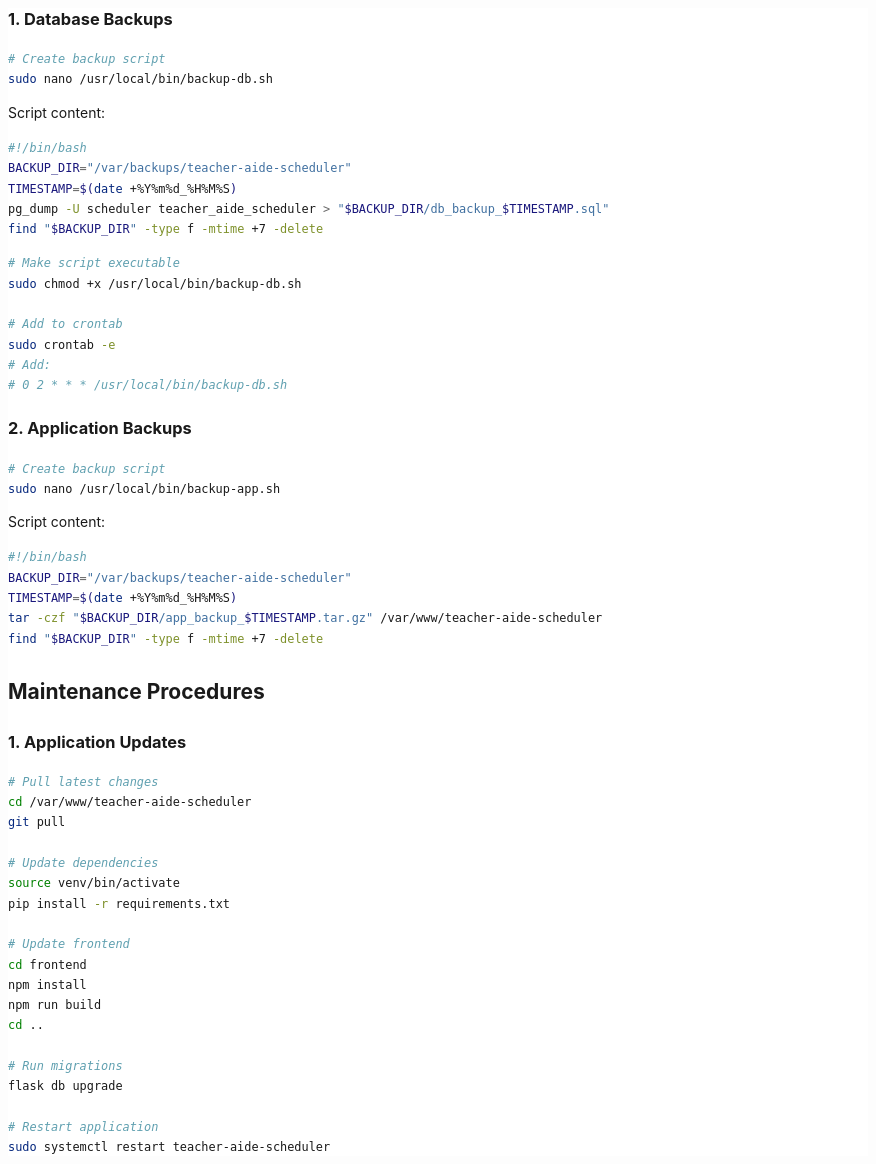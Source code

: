 ### 1. Database Backups

```bash
# Create backup script
sudo nano /usr/local/bin/backup-db.sh
```

Script content:
```bash
#!/bin/bash
BACKUP_DIR="/var/backups/teacher-aide-scheduler"
TIMESTAMP=$(date +%Y%m%d_%H%M%S)
pg_dump -U scheduler teacher_aide_scheduler > "$BACKUP_DIR/db_backup_$TIMESTAMP.sql"
find "$BACKUP_DIR" -type f -mtime +7 -delete
```

```bash
# Make script executable
sudo chmod +x /usr/local/bin/backup-db.sh

# Add to crontab
sudo crontab -e
# Add:
# 0 2 * * * /usr/local/bin/backup-db.sh
```

### 2. Application Backups

```bash
# Create backup script
sudo nano /usr/local/bin/backup-app.sh
```

Script content:
```bash
#!/bin/bash
BACKUP_DIR="/var/backups/teacher-aide-scheduler"
TIMESTAMP=$(date +%Y%m%d_%H%M%S)
tar -czf "$BACKUP_DIR/app_backup_$TIMESTAMP.tar.gz" /var/www/teacher-aide-scheduler
find "$BACKUP_DIR" -type f -mtime +7 -delete
```

## Maintenance Procedures

### 1. Application Updates

```bash
# Pull latest changes
cd /var/www/teacher-aide-scheduler
git pull

# Update dependencies
source venv/bin/activate
pip install -r requirements.txt

# Update frontend
cd frontend
npm install
npm run build
cd ..

# Run migrations
flask db upgrade

# Restart application
sudo systemctl restart teacher-aide-scheduler
```